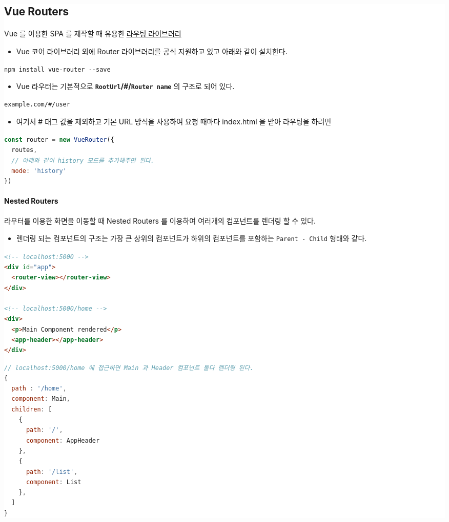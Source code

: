## Vue Routers
Vue 를 이용한 SPA 를 제작할 때 유용한 [라우팅 라이브러리](https://router.vuejs.org/en/)
- Vue 코어 라이브러리 외에 Router 라이브러리를 공식 지원하고 있고 아래와 같이 설치한다.

```
npm install vue-router --save
```

- Vue 라우터는 기본적으로 **`RootUrl`/#/`Router name`** 의 구조로 되어 있다.

```
example.com/#/user
```

- 여기서 # 태그 값을 제외하고 기본 URL 방식을 사용하여 요청 때마다 index.html 을 받아 라우팅을 하려면

```js
const router = new VueRouter({
  routes,
  // 아래와 같이 history 모드를 추가해주면 된다.
  mode: 'history'
})
```

#### Nested Routers
라우터를 이용한 화면을 이동할 때 Nested Routers 를 이용하여 여러개의 컴포넌트를 렌더링 할 수 있다.
- 렌더링 되는 컴포넌트의 구조는 가장 큰 상위의 컴포넌트가 하위의 컴포넌트를 포함하는 `Parent - Child` 형태와 같다.

```html
<!-- localhost:5000 -->
<div id="app">
  <router-view></router-view>
</div>

<!-- localhost:5000/home -->
<div>
  <p>Main Component rendered</p>
  <app-header></app-header>
</div>
```

```js
// localhost:5000/home 에 접근하면 Main 과 Header 컴포넌트 둘다 렌더링 된다.
{
  path : '/home',
  component: Main,
  children: [
    {
      path: '/',
      component: AppHeader
    },
    {
      path: '/list',
      component: List
    },
  ]
}
```
